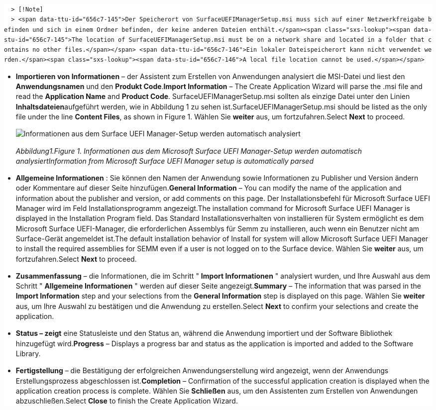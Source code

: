       > [!Note]
      > <span data-ttu-id="656c7-145">Der Speicherort von SurfaceUEFIManagerSetup.msi muss sich auf einer Netzwerkfreigabe befinden und sich in einem Ordner befinden, der keine anderen Dateien enthält.</span><span class="sxs-lookup"><span data-stu-id="656c7-145">The location of SurfaceUEFIManagerSetup.msi must be on a network share and located in a folder that contains no other files.</span></span> <span data-ttu-id="656c7-146">Ein lokaler Dateispeicherort kann nicht verwendet werden.</span><span class="sxs-lookup"><span data-stu-id="656c7-146">A local file location cannot be used.</span></span>

   * <span data-ttu-id="656c7-147">**Importieren von Informationen** – der Assistent zum Erstellen von Anwendungen analysiert die MSI-Datei und liest den **Anwendungsnamen** und den **Produkt Code**.</span><span class="sxs-lookup"><span data-stu-id="656c7-147">**Import Information** – The Create Application Wizard will parse the .msi file and read the **Application Name** and **Product Code**.</span></span> <span data-ttu-id="656c7-148">SurfaceUEFIManagerSetup.msi sollten als einzige Datei unter den Linien **Inhaltsdateien**aufgeführt werden, wie in Abbildung 1 zu sehen ist.</span><span class="sxs-lookup"><span data-stu-id="656c7-148">SurfaceUEFIManagerSetup.msi should be listed as the only file under the line **Content Files**, as shown in Figure 1.</span></span> <span data-ttu-id="656c7-149">Wählen Sie **weiter** aus, um fortzufahren.</span><span class="sxs-lookup"><span data-stu-id="656c7-149">Select **Next** to proceed.</span></span>

      ![Informationen aus dem Surface UEFI Manager-Setup werden automatisch analysiert](images/config-mgr-semm-fig1.png "Information from Surface UEFI Manager setup is automatically parsed")

      *<span data-ttu-id="656c7-151">Abbildung1.</span><span class="sxs-lookup"><span data-stu-id="656c7-151">Figure 1.</span></span> <span data-ttu-id="656c7-152">Informationen aus dem Microsoft Surface UEFI Manager-Setup werden automatisch analysiert</span><span class="sxs-lookup"><span data-stu-id="656c7-152">Information from Microsoft Surface UEFI Manager setup is automatically parsed</span></span>*

   * <span data-ttu-id="656c7-153">**Allgemeine Informationen** : Sie können den Namen der Anwendung sowie Informationen zu Publisher und Version ändern oder Kommentare auf dieser Seite hinzufügen.</span><span class="sxs-lookup"><span data-stu-id="656c7-153">**General Information** – You can modify the name of the application and information about the publisher and version, or add comments on this page.</span></span> <span data-ttu-id="656c7-154">Der Installationsbefehl für Microsoft Surface UEFI Manager wird im Feld Installationsprogramm angezeigt.</span><span class="sxs-lookup"><span data-stu-id="656c7-154">The installation command for Microsoft Surface UEFI Manager is displayed in the Installation Program field.</span></span> <span data-ttu-id="656c7-155">Das Standard Installationsverhalten von installieren für System ermöglicht es dem Microsoft Surface UEFI-Manager, die erforderlichen Assemblys für Semm zu installieren, auch wenn ein Benutzer nicht am Surface-Gerät angemeldet ist.</span><span class="sxs-lookup"><span data-stu-id="656c7-155">The default installation behavior of Install for system will allow Microsoft Surface UEFI Manager to install the required assemblies for SEMM even if a user is not logged on to the Surface device.</span></span> <span data-ttu-id="656c7-156">Wählen Sie **weiter** aus, um fortzufahren.</span><span class="sxs-lookup"><span data-stu-id="656c7-156">Select **Next** to proceed.</span></span>
   * <span data-ttu-id="656c7-157">**Zusammenfassung** – die Informationen, die im Schritt " **Import Informationen** " analysiert wurden, und Ihre Auswahl aus dem Schritt " **Allgemeine Informationen** " werden auf dieser Seite angezeigt.</span><span class="sxs-lookup"><span data-stu-id="656c7-157">**Summary** – The information that was parsed in the **Import Information** step and your selections from the **General Information** step is displayed on this page.</span></span> <span data-ttu-id="656c7-158">Wählen Sie **weiter** aus, um Ihre Auswahl zu bestätigen und die Anwendung zu erstellen.</span><span class="sxs-lookup"><span data-stu-id="656c7-158">Select **Next** to confirm your selections and create the application.</span></span>
   * <span data-ttu-id="656c7-159">**Status – zeigt** eine Statusleiste und den Status an, während die Anwendung importiert und der Software Bibliothek hinzugefügt wird.</span><span class="sxs-lookup"><span data-stu-id="656c7-159">**Progress** – Displays a progress bar and status as the application is imported and added to the Software Library.</span></span>
   * <span data-ttu-id="656c7-160">**Fertigstellung** – die Bestätigung der erfolgreichen Anwendungserstellung wird angezeigt, wenn der Anwendungs Erstellungsprozess abgeschlossen ist.</span><span class="sxs-lookup"><span data-stu-id="656c7-160">**Completion** – Confirmation of the successful application creation is displayed when the application creation process is complete.</span></span> <span data-ttu-id="656c7-161">Wählen Sie **Schließen** aus, um den Assistenten zum Erstellen von Anwendungen abzuschließen.</span><span class="sxs-lookup"><span data-stu-id="656c7-161">Select **Close** to finish the Create Application Wizard.</span></span>
